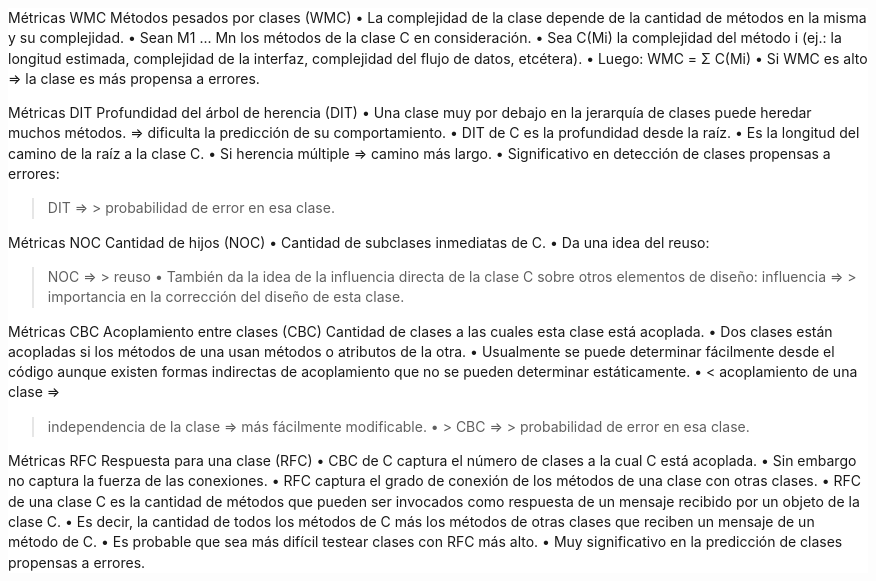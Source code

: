 
Métricas
WMC
Métodos pesados por clases (WMC)
• La complejidad de la clase depende de la cantidad de métodos en la misma y
su complejidad.
• Sean M1 ... Mn los métodos de la clase C en consideración.
• Sea C(Mi) la complejidad del método i (ej.: la longitud estimada, complejidad
de la interfaz, complejidad del flujo de datos, etcétera).
• Luego: WMC = Σ C(Mi)
• Si WMC es alto => la clase es más propensa a errores.




Métricas
DIT
Profundidad del árbol de herencia (DIT)
• Una clase muy por debajo en la jerarquía de clases puede heredar muchos
métodos.
=> dificulta la predicción de su comportamiento.
• DIT de C es la profundidad desde la raíz.
• Es la longitud del camino de la raíz a la clase C.
• Si herencia múltiple => camino más largo.
• Significativo en detección de clases propensas a errores:
> DIT => > probabilidad de error en esa clase.



Métricas
NOC
Cantidad de hijos (NOC)
• Cantidad de subclases inmediatas de C.
• Da una idea del reuso:
> NOC => > reuso
• También da la idea de la influencia directa de la clase C sobre otros elementos
de diseño:
> influencia => > importancia en la corrección del diseño de esta clase.


Métricas
CBC
Acoplamiento entre clases (CBC)
Cantidad de clases a las cuales esta clase está acoplada.
• Dos clases están acopladas si los métodos de una usan métodos o atributos de
la otra.
• Usualmente se puede determinar fácilmente desde el código aunque existen
formas indirectas de acoplamiento que no se pueden determinar
estáticamente.
• < acoplamiento de una clase =>
> independencia de la clase => más fácilmente modificable.
• > CBC => > probabilidad de error en esa clase.



Métricas
RFC
Respuesta para una clase (RFC)
• CBC de C captura el número de clases a la cual C está acoplada.
• Sin embargo no captura la fuerza de las conexiones.
• RFC captura el grado de conexión de los métodos de una clase con otras clases.
• RFC de una clase C es la cantidad de métodos que pueden ser invocados como
respuesta de un mensaje recibido por un objeto de la clase C.
• Es decir, la cantidad de todos los métodos de C más los métodos de otras clases
que reciben un mensaje de un método de C.
• Es probable que sea más difícil testear clases con RFC más alto.
• Muy significativo en la predicción de clases propensas a errores.
